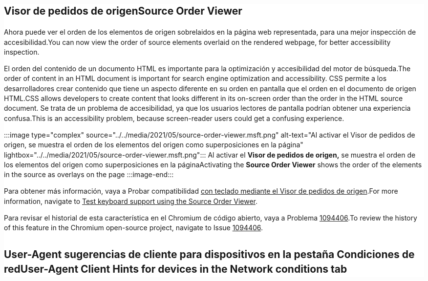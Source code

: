 
## <a name="source-order-viewer"></a><span data-ttu-id="f83a4-148">Visor de pedidos de origen</span><span class="sxs-lookup"><span data-stu-id="f83a4-148">Source Order Viewer</span></span>




<span data-ttu-id="f83a4-149">Ahora puede ver el orden de los elementos de origen sobrelaidos en la página web representada, para una mejor inspección de accesibilidad.</span><span class="sxs-lookup"><span data-stu-id="f83a4-149">You can now view the order of source elements overlaid on the rendered webpage, for better accessibility inspection.</span></span>

<span data-ttu-id="f83a4-150">El orden del contenido de un documento HTML es importante para la optimización y accesibilidad del motor de búsqueda.</span><span class="sxs-lookup"><span data-stu-id="f83a4-150">The order of content in an HTML document is important for search engine optimization and accessibility.</span></span>  <span data-ttu-id="f83a4-151">CSS permite a los desarrolladores crear contenido que tiene un aspecto diferente en su orden en pantalla que el orden en el documento de origen HTML.</span><span class="sxs-lookup"><span data-stu-id="f83a4-151">CSS allows developers to create content that looks different in its on-screen order than the order in the HTML source document.</span></span>  <span data-ttu-id="f83a4-152">Se trata de un problema de accesibilidad, ya que los usuarios lectores de pantalla podrían obtener una experiencia confusa.</span><span class="sxs-lookup"><span data-stu-id="f83a4-152">This is an accessibility problem, because screen-reader users could get a confusing experience.</span></span>

:::image type="complex" source="../../media/2021/05/source-order-viewer.msft.png" alt-text="Al activar el Visor de pedidos de origen, se muestra el orden de los elementos del origen como superposiciones en la página" lightbox="../../media/2021/05/source-order-viewer.msft.png":::
   <span data-ttu-id="f83a4-154">Al activar el **Visor de pedidos de origen,** se muestra el orden de los elementos del origen como superposiciones en la página</span><span class="sxs-lookup"><span data-stu-id="f83a4-154">Activating the **Source Order Viewer** shows the order of the elements in the source as overlays on the page</span></span>
:::image-end:::

<span data-ttu-id="f83a4-155">Para obtener más información, vaya a Probar compatibilidad [con teclado mediante el Visor de pedidos de origen](../../../accessibility/test-tab-key-source-order-viewer.md).</span><span class="sxs-lookup"><span data-stu-id="f83a4-155">For more information, navigate to [Test keyboard support using the Source Order Viewer](../../../accessibility/test-tab-key-source-order-viewer.md).</span></span>

<span data-ttu-id="f83a4-156">Para revisar el historial de esta característica en el Chromium de código abierto, vaya a Problema [1094406][CR1094406].</span><span class="sxs-lookup"><span data-stu-id="f83a4-156">To review the history of this feature in the Chromium open-source project, navigate to Issue [1094406][CR1094406].</span></span>


## <a name="user-agent-client-hints-for-devices-in-the-network-conditions-tab"></a><span data-ttu-id="f83a4-157">User-Agent sugerencias de cliente para dispositivos en la pestaña Condiciones de red</span><span class="sxs-lookup"><span data-stu-id="f83a4-157">User-Agent Client Hints for devices in the Network conditions tab</span></span>


[DevtoolsEvaluatePerfRefAnalyzeAPerfRecording]: ../../../evaluate-performance/reference.md#analyze-a-performance-recording "Analizar una grabación de rendimiento | Microsoft Docs"
[XhrSpecWhatwgOrg]: https://xhr.spec.whatwg.org "Especificación XMLHttpRequest | WHATWG"
[FetchSpecWhatwgOrg]: https://fetch.spec.whatwg.org "Capturar especificaciones | WHATWG"
[WebDevIntersectionObserverV2]: https://web.dev/intersectionobserver-v2 "La confianza es buena, la observación es mejor: Intersection Observer v2 | web.dev"
[GithubMicrosoftVscodeEdgeDevtools]: https://github.com/microsoft/vscode-edge-devtools "microsoft/vscode-edge-devtools | GitHub"
[GithubIoDevToolsUsing]: https://microsoft.github.io/vscode-edge-devtools/using.html "Uso de las herramientas | GitHub"
[MicrosoftEdgePreviewChannels]: https://www.microsoftedgeinsider.com/download "Canales de vista previa de Microsoft Edge"
[VisualstudioCodeDocsEditorExtensionGalleryUpdateExtensionManually]: https://code.visualstudio.com/docs/editor/extension-gallery#_update-an-extension-manually "Actualizar una extensión manualmente: Marketplace de extensiones | Visual Studio Code"
[VisualstudioMarketplaceMsEdgedevtoolsVscodeEdgeDevtools]: https://marketplace.visualstudio.com/items?itemName=ms-edgedevtools.vscode-edge-devtools "Microsoft Edge Herramientas de desarrollador para Visual Studio Code | Visual Studio Marketplace"
[YoutubeEdgeStateOfThePlatform]: https://www.youtube.com/watch?v=sU0WRZ0kkNo "Microsoft Edge: Estado de la plataforma | YouTube"
[CRIssuesList]: https://bugs.chromium.org/p/chromium/issues/list "Errores de Chromium"
[CR1094406]: https://crbug.com/1094406 "Problema 1094406: los desarrolladores desean un visor de pedidos de origen | Chromium errores"
[CR1174299]: https://crbug.com/1174299 "Problema 1174299: Sugerencias de cliente ua se descartaron al reemplazar la cadena UA a través de la pestaña Condiciones de red de Chrome DevTools | Chromium errores"
[CR1203241]: https://crbug.com/1203241 "Problema 1203241: editor de cuadrícula CSS | Chromium errores"
[CR1076427]: https://crbug.com/1076427 "Problema 1076427: DevTools Console debe admitir la nueva declaración de const | Chromium errores"
[CR1192084]: https://crbug.com/1192084 "Problema 1192084: agregar la opción &quot;Mostrar detalles del marco&quot; con el botón derecho para crear etiquetas iframe/html en la vista de elementos | Chromium errores"
[CR1141824]: https://crbug.com/1141824 "Problema 1141824: mejorar el informe de errores de CORS en DevTools | Errores de Chromium"
[CR1201398]: https://crbug.com/1201398 "Problema 1201398: Solicitud de característica: cambiar el nombre del filtro de tipo XHR en panel de red | Chromium errores"
[CR1103638]: https://crbug.com/1103638 "Problema 1103638: Panel de red para mostrar recursos de WebAssembly | Chromium errores"
[CR1199137]: https://crbug.com/1199137 "Problema 1199137: Mostrar el costo de IntersectionObserver en el panel por | Chromium errores"
[CCA4IL]: https://creativecommons.org/licenses/by/4.0
[CCby4Image]: https://i.creativecommons.org/l/by/4.0/88x31.png
[GoogleSitePolicies]: https://developers.google.com/terms/site-policies
[JecelynYeen]: https://developers.google.com/web/resources/contributors/jecelynyeen